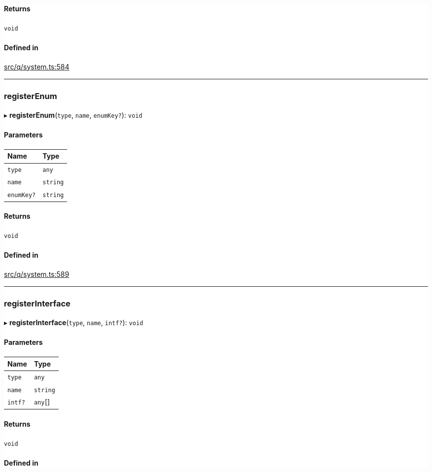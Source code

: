 #### Returns

`void`

#### Defined in

[src/q/system.ts:584](https://github.com/serenity-is/serenity/blob/master/packages/corelib/src/q/system.ts#L584)

___

### registerEnum

▸ **registerEnum**(`type`, `name`, `enumKey?`): `void`

#### Parameters

| Name | Type |
| :------ | :------ |
| `type` | `any` |
| `name` | `string` |
| `enumKey?` | `string` |

#### Returns

`void`

#### Defined in

[src/q/system.ts:589](https://github.com/serenity-is/serenity/blob/master/packages/corelib/src/q/system.ts#L589)

___

### registerInterface

▸ **registerInterface**(`type`, `name`, `intf?`): `void`

#### Parameters

| Name | Type |
| :------ | :------ |
| `type` | `any` |
| `name` | `string` |
| `intf?` | `any`[] |

#### Returns

`void`

#### Defined in
